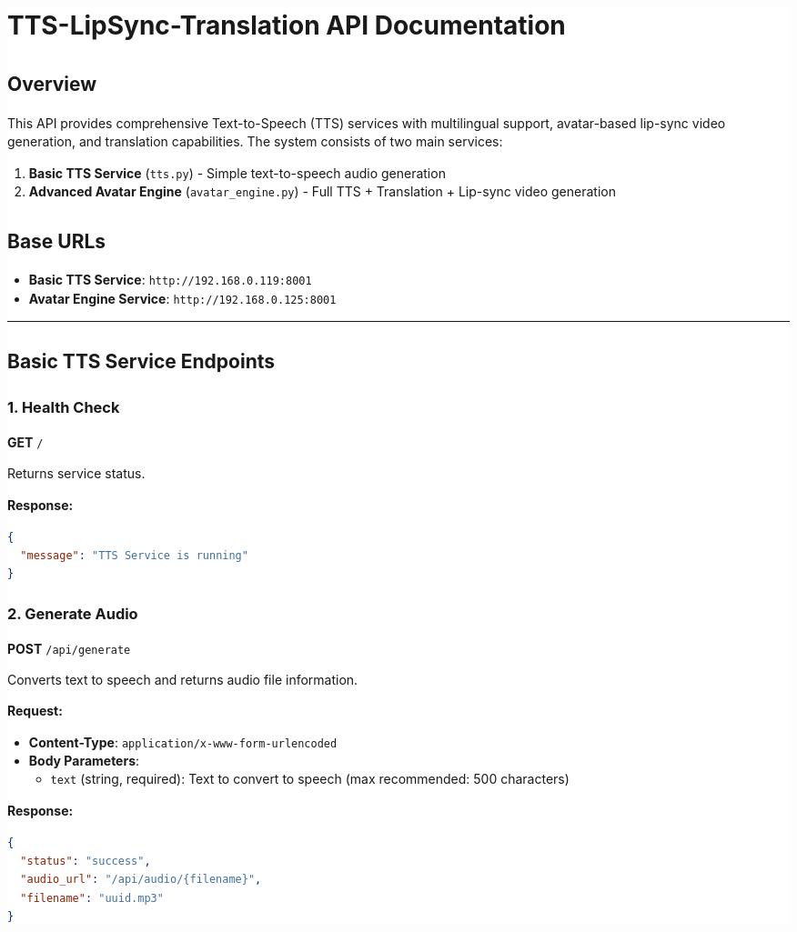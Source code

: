 # TTS-LipSync-Translation API Documentation

## Overview

This API provides comprehensive Text-to-Speech (TTS) services with multilingual support, avatar-based lip-sync video generation, and translation capabilities. The system consists of two main services:

1. **Basic TTS Service** (`tts.py`) - Simple text-to-speech audio generation
2. **Advanced Avatar Engine** (`avatar_engine.py`) - Full TTS + Translation + Lip-sync video generation

## Base URLs

- **Basic TTS Service**: `http://192.168.0.119:8001`
- **Avatar Engine Service**: `http://192.168.0.125:8001`

---

## Basic TTS Service Endpoints

### 1. Health Check
**GET** `/`

Returns service status.

**Response:**
```json
{
  "message": "TTS Service is running"
}
```

### 2. Generate Audio
**POST** `/api/generate`

Converts text to speech and returns audio file information.

**Request:**
- **Content-Type**: `application/x-www-form-urlencoded`
- **Body Parameters**:
  - `text` (string, required): Text to convert to speech (max recommended: 500 characters)

**Response:**
```json
{
  "status": "success",
  "audio_url": "/api/audio/{filename}",
  "filename": "uuid.mp3"
}
```
